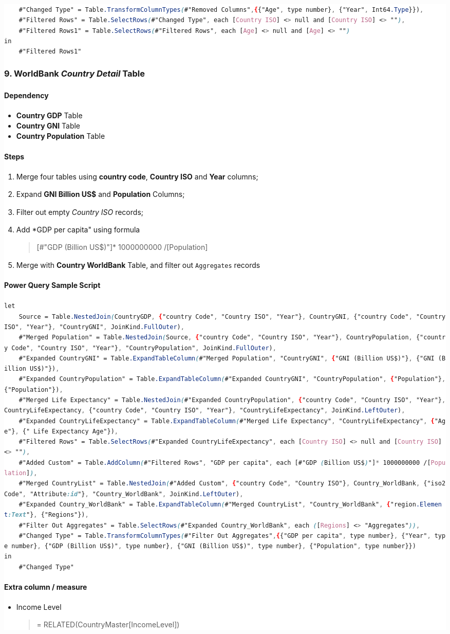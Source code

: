 ```css
    #"Changed Type" = Table.TransformColumnTypes(#"Removed Columns",{{"Age", type number}, {"Year", Int64.Type}}),
    #"Filtered Rows" = Table.SelectRows(#"Changed Type", each [Country ISO] <> null and [Country ISO] <> ""),
    #"Filtered Rows1" = Table.SelectRows(#"Filtered Rows", each [Age] <> null and [Age] <> "")
in
    #"Filtered Rows1"
```

### 9. WorldBank <em> Country Detail </em> Table

#### Dependency
- **Country GDP** Table
- **Country GNI** Table
- **Country Population** Table

#### Steps
1. Merge four tables using **country code**, **Country ISO** and **Year** columns;
1. Expand **GNI Billion US$** and **Population** Columns;
1. Filter out empty *Country ISO* records;
1. Add *GDP per capita" using formula

    > [#"GDP (Billion US$)"]* 1000000000 /[Population]
1. Merge with **Country WorldBank** Table, and filter out `Aggregates` records

#### Power Query Sample Script
```css
let
    Source = Table.NestedJoin(CountryGDP, {"country Code", "Country ISO", "Year"}, CountryGNI, {"country Code", "Country ISO", "Year"}, "CountryGNI", JoinKind.FullOuter),
    #"Merged Population" = Table.NestedJoin(Source, {"country Code", "Country ISO", "Year"}, CountryPopulation, {"country Code", "Country ISO", "Year"}, "CountryPopulation", JoinKind.FullOuter),
    #"Expanded CountryGNI" = Table.ExpandTableColumn(#"Merged Population", "CountryGNI", {"GNI (Billion US$)"}, {"GNI (Billion US$)"}),
    #"Expanded CountryPopulation" = Table.ExpandTableColumn(#"Expanded CountryGNI", "CountryPopulation", {"Population"}, {"Population"}),
    #"Merged Life Expectancy" = Table.NestedJoin(#"Expanded CountryPopulation", {"country Code", "Country ISO", "Year"}, CountryLifeExpectancy, {"country Code", "Country ISO", "Year"}, "CountryLifeExpectancy", JoinKind.LeftOuter),
    #"Expanded CountryLifeExpectancy" = Table.ExpandTableColumn(#"Merged Life Expectancy", "CountryLifeExpectancy", {"Age"}, {" Life Expectancy Age"}),
    #"Filtered Rows" = Table.SelectRows(#"Expanded CountryLifeExpectancy", each [Country ISO] <> null and [Country ISO] <> ""),
    #"Added Custom" = Table.AddColumn(#"Filtered Rows", "GDP per capita", each [#"GDP (Billion US$)"]* 1000000000 /[Population]),
    #"Merged CountryList" = Table.NestedJoin(#"Added Custom", {"country Code", "Country ISO"}, Country_WorldBank, {"iso2Code", "Attribute:id"}, "Country_WorldBank", JoinKind.LeftOuter),
    #"Expanded Country_WorldBank" = Table.ExpandTableColumn(#"Merged CountryList", "Country_WorldBank", {"region.Element:Text"}, {"Regions"}),
    #"Filter Out Aggregates" = Table.SelectRows(#"Expanded Country_WorldBank", each ([Regions] <> "Aggregates")),
    #"Changed Type" = Table.TransformColumnTypes(#"Filter Out Aggregates",{{"GDP per capita", type number}, {"Year", type number}, {"GDP (Billion US$)", type number}, {"GNI (Billion US$)", type number}, {"Population", type number}})
in
    #"Changed Type"
```
#### Extra column / measure
- Income Level
    > = RELATED(CountryMaster[IncomeLevel]) 
